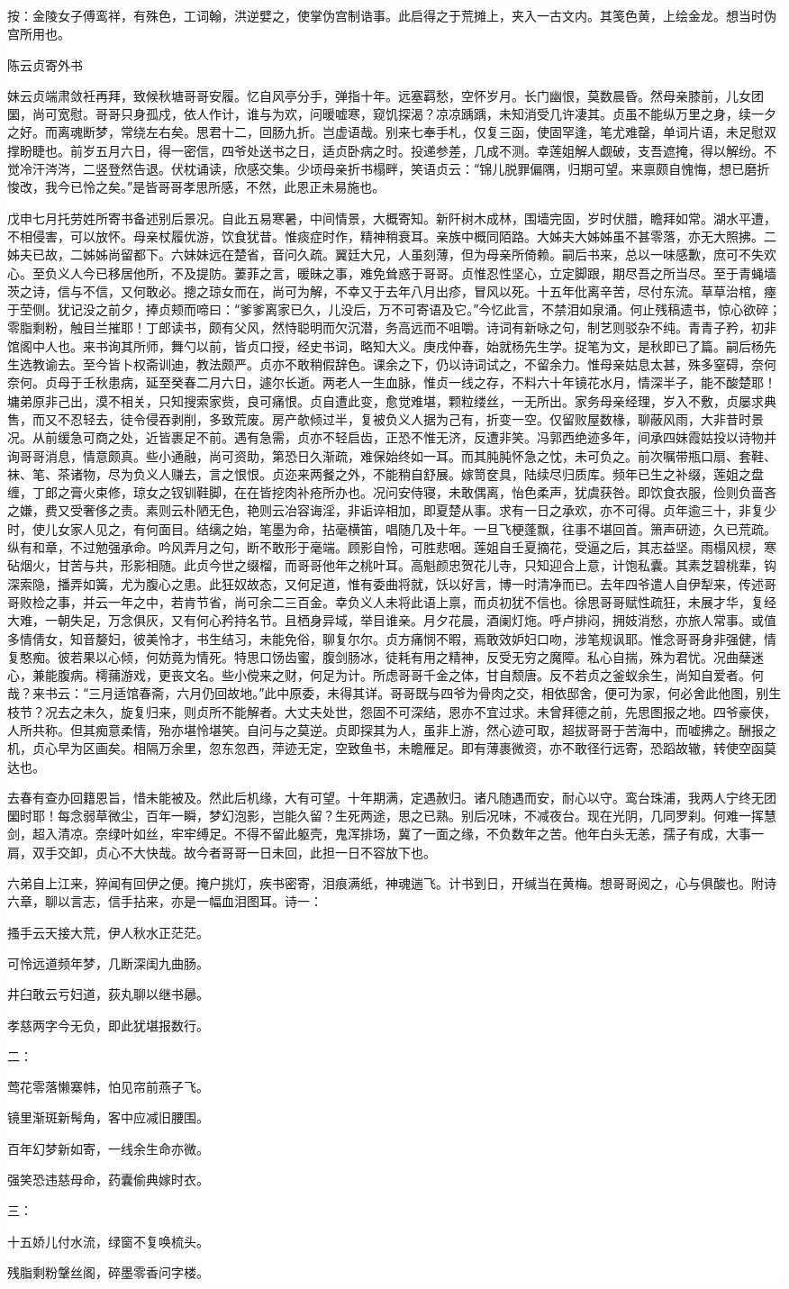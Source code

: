 按：金陵女子傅鸾祥，有殊色，工词翰，洪逆嬖之，使掌伪宫制诰事。此启得之于荒摊上，夹入一古文内。其笺色黄，上绘金龙。想当时伪宫所用也。  

陈云贞寄外书  

妹云贞端肃敛衽再拜，致候秋塘哥哥安履。忆自风亭分手，弹指十年。远塞羁愁，空怀岁月。长门幽恨，莫数晨昏。然母亲膝前，儿女团圞，尚可宽慰。哥哥只身孤戍，依人作计，谁与为欢，问暖嘘寒，窥饥探渴？凉凉踽踽，未知消受几许凄其。贞虽不能纵万里之身，续一夕之好。而离魂断梦，常绕左右矣。思君十二，回肠九折。岂虚语哉。别来七奉手札，仅复三函，使固罕逢，笔尤难罄，单词片语，未足慰双撑盼睫也。前岁五月六日，得一密信，四爷处送书之日，适贞卧病之时。投递参差，几成不测。幸莲姐解人觑破，支吾遮掩，得以解纷。不觉冷汗涔涔，二竖登然告退。伏枕诵读，欣感交集。少顷母亲折书榻畔，笑语贞云：“锦儿脱罪偏隅，归期可望。来禀颇自愧悔，想已磨折悛改，我今已怜之矣。”是皆哥哥孝思所感，不然，此恩正未易施也。  

戊申七月托劳姓所寄书备述别后景况。自此五易寒暑，中间情景，大概寄知。新阡树木成林，围墙完固，岁时伏腊，瞻拜如常。湖水平遭，不相侵害，可以放怀。母亲杖履优游，饮食犹昔。惟痰症时作，精神稍衰耳。亲族中概同陌路。大姊夫大姊姊虽不甚零落，亦无大照拂。二姊夫已故，二姊姊尚留都下。六妹妹远在楚省，音问久疏。翼廷大兄，人虽刻薄，但为母亲所倚赖。嗣后书来，总以一味感歉，庶可不失欢心。至负义人今已移居他所，不及提防。萋菲之言，暖昧之事，难免耸惑于哥哥。贞惟忍性坚心，立定脚跟，期尽吾之所当尽。至于青蝇墙茨之诗，信与不信，又何敢必。摠之琼女而在，尚可为解，不幸又于去年八月出疹，冒风以死。十五年仳离辛苦，尽付东流。草草治棺，瘞于茔侧。犹记没之前夕，捧贞颊而啼曰：“爹爹离家已久，儿没后，万不可寄语及它。”今忆此言，不禁泪如泉涌。何止残稿遗书，惊心欲碎；零脂剩粉，触目兰摧耶！丁郎读书，颇有父风，然恃聪明而欠沉潜，务高远而不咀嚼。诗词有新咏之句，制艺则驳杂不纯。青青子矜，初非馆阁中人也。来书询其所师，舞勺以前，皆贞口授，经史书词，略知大义。庚戌仲春，始就杨先生学。捉笔为文，是秋即已了篇。嗣后杨先生选教谕去。至今皆卜权斋训迪，教法颇严。贞亦不敢稍假辞色。课余之下，仍以诗词试之，不留余力。惟母亲姑息太甚，殊多窒碍，奈何奈何。贞母于壬秋患病，延至癸春二月六日，遽尔长逝。两老人一生血脉，惟贞一线之存，不料六十年镜花水月，情深半子，能不酸楚耶！墉弟原非己出，漠不相关，只知搜索家赀，良可痛恨。贞自遭此变，愈觉难堪，颗粒缕丝，一无所出。家务母亲经理，岁入不敷，贞屡求典售，而又不忍轻去，徒令侵吞剥削，多致荒废。房产欹倾过半，复被负义人据为己有，折变一空。仅留败屋数椽，聊蔽风雨，大非昔时景况。从前缓急可商之处，近皆裹足不前。遇有急需，贞亦不轻启齿，正恐不惟无济，反遭非笑。冯郭西绝迹多年，间承四妹霞姑投以诗物并询哥哥消息，情意颇真。些小通融，尚可资助，第恐日久渐疏，难保始终如一耳。而其肫肫怀急之忱，未可负之。前次嘱带瓶口扇、套鞋、袜、笔、茶诸物，尽为负义人赚去，言之恨恨。贞迩来两餐之外，不能稍自舒展。嫁笥奁具，陆续尽归质库。频年已生之补缀，莲姐之盘缠，丁郎之膏火束修，琼女之钗钏鞋脚，在在皆挖肉补疮所办也。况问安侍寝，未敢偶离，怡色柔声，犹虞获咎。即饮食衣服，俭则负啬吝之嫌，费又受奢侈之责。素则云朴陋无色，艳则云冶容诲淫，非诟谇相加，即夏楚从事。求有一日之承欢，亦不可得。贞年逾三十，非复少时，使儿女家人见之，有何面目。结缡之始，笔墨为命，拈毫横笛，唱随几及十年。一旦飞梗蓬飘，往事不堪回首。箫声研迹，久已荒疏。纵有和章，不过勉强承命。吟风弄月之句，断不敢形于毫端。顾影自怜，可胜悲咽。莲姐自壬夏摘花，受逼之后，其志益坚。雨榻风棂，寒砧烟火，甘苦与共，形影相随。此贞今世之缀榴，而哥哥他年之桃叶耳。高魁颜忠贺花儿寺，只知迎合上意，计饱私囊。其素芝碧桃辈，钩深索隐，播弄如簧，尤为腹心之患。此狂奴故态，又何足道，惟有委曲将就，饫以好言，博一时清净而已。去年四爷遣人自伊犁来，传述哥哥败检之事，并云一年之中，若肯节省，尚可余二三百金。幸负义人未将此语上禀，而贞初犹不信也。徐思哥哥赋性疏狂，未展才华，复经大难，一朝失足，万念俱灰，又有何心矜持名节。且栖身异域，举目谁亲。月夕花晨，酒阑灯炧。呼卢排闷，拥妓消愁，亦旅人常事。或值多情倩女，知音嫠妇，彼美怜才，书生结习，未能免俗，聊复尔尔。贞方痛悯不暇，焉敢效妒妇口吻，涉笔规讽耶。惟念哥哥身非强健，情复憨痴。彼若果以心倾，何妨竟为情死。特思口饧齿蜜，腹剑肠冰，徒耗有用之精神，反受无穷之魔障。私心自揣，殊为君忧。况曲蘖迷心，兼能腹病。樗蒱游戏，更丧文名。些小傥来之财，何足为计。所虑哥哥千金之体，甘自颓唐。反不若贞之釜蚁余生，尚知自爱者。何哉？来书云：“三月适馆春斋，六月仍回故地。”此中原委，未得其详。哥哥既与四爷为骨肉之交，相依邸舍，便可为家，何必舍此他图，别生枝节？况去之未久，旋复归来，则贞所不能解者。大丈夫处世，怨固不可深结，恩亦不宜过求。未曾拜德之前，先思图报之地。四爷豪侠，人所共称。但其痴意柔情，殆亦堪怜堪笑。自问与之莫逆。贞即探其为人，虽非上游，然心迹可取，超拔哥哥于苦海中，而嘘拂之。酬报之机，贞心早为区画矣。相隔万余里，忽东忽西，萍迹无定，空致鱼书，未瞻雁足。即有薄裹微资，亦不敢径行远寄，恐蹈故辙，转使空函莫达也。  

去春有查办回籍恩旨，惜未能被及。然此后机缘，大有可望。十年期满，定遇赦归。诸凡随遇而安，耐心以守。鸾台珠浦，我两人宁终无团圞时耶！每念弱草微尘，百年一瞬，梦幻泡影，岂能久留？生死两途，思之已熟。别后况味，不减夜台。现在光阴，几同罗刹。何难一挥慧剑，超入清凉。奈绿叶如丝，牢牢缚足。不得不留此躯壳，鬼浑排场，冀了一面之缘，不负数年之苦。他年白头无恙，孺子有成，大事一肩，双手交卸，贞心不大快哉。故今者哥哥一日未回，此担一日不容放下也。  

六弟自上江来，猝闻有回伊之便。掩户挑灯，疾书密寄，泪痕满纸，神魂遄飞。计书到日，开缄当在黄梅。想哥哥阅之，心与俱酸也。附诗六章，聊以言志，信手拈来，亦是一幅血泪图耳。诗一：  

搔手云天接大荒，伊人秋水正茫茫。  

可怜远道频年梦，几断深闺九曲肠。  

井臼敢云亏妇道，荻丸聊以继书曏。  

孝慈两字今无负，即此犹堪报数行。  

二：  

莺花零落懒寨帏，怕见帘前燕子飞。  

镜里渐斑新髩角，客中应减旧腰围。  

百年幻梦新如寄，一线余生命亦微。  

强笑恐违慈母命，药囊偷典嫁时衣。  

三：  

十五娇儿付水流，绿窗不复唤梳头。  

残脂剩粉鞶丝阁，碎墨零香问字楼。  
